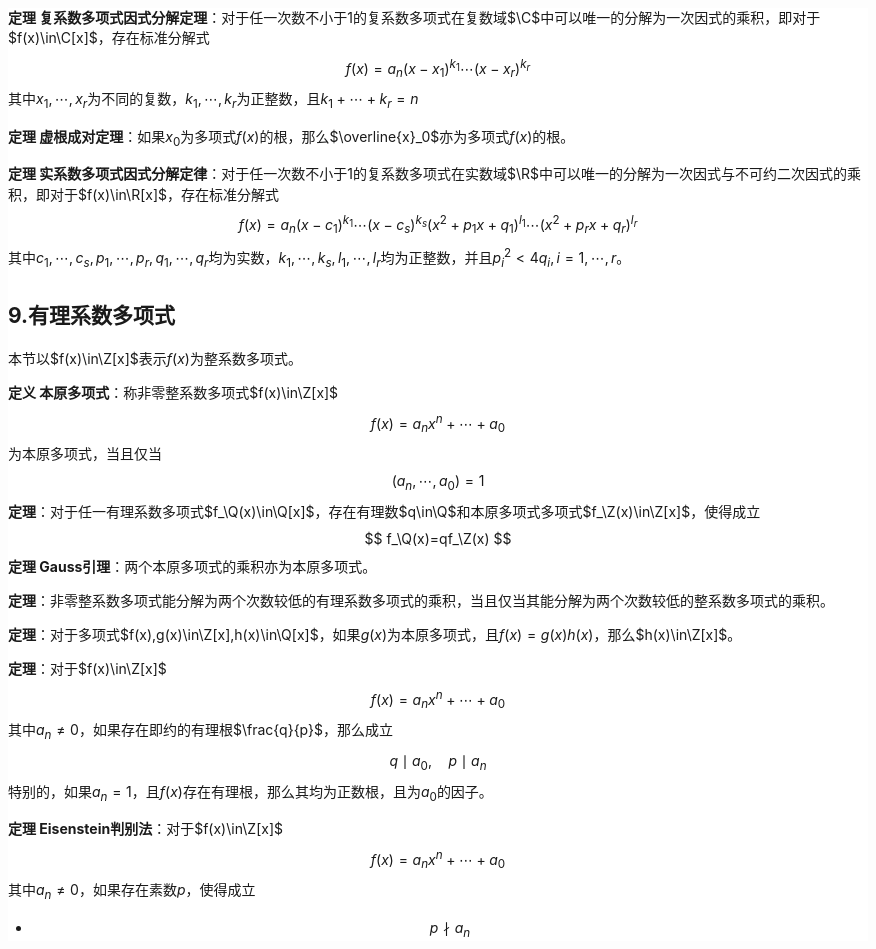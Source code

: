 **定理	复系数多项式因式分解定理**：对于任一次数不小于$1$的复系数多项式在复数域$\C$中可以唯一的分解为一次因式的乘积，即对于$f(x)\in\C[x]$，存在标准分解式
$$
f(x)=a_n(x-x_1)^{k_1}\cdots(x-x_r)^{k_r}
$$
其中$x_1,\cdots,x_r$为不同的复数，$k_1,\cdots,k_r$为正整数，且$k_1+\cdots+k_r=n$

**定理	虚根成对定理**：如果$x_0$为多项式$f(x)$的根，那么$\overline{x}_0$亦为多项式$f(x)$的根。

**定理	实系数多项式因式分解定律**：对于任一次数不小于$1$的复系数多项式在实数域$\R$中可以唯一的分解为一次因式与不可约二次因式的乘积，即对于$f(x)\in\R[x]$，存在标准分解式
$$
f(x)=a_n(x-c_1)^{k_1}\cdots(x-c_s)^{k_s}(x^2+p_1x+q_1)^{l_1}\cdots(x^2+p_rx+q_r)^{l_r}\label{aa}
$$
其中$c_1,\cdots,c_s,p_1,\cdots,p_r,q_1,\cdots,q_r$均为实数，$k_1,\cdots,k_s,l_1,\cdots,l_r$均为正整数，并且$p_i^2<4q_i,i=1,\cdots,r$。

## 9.有理系数多项式

本节以$f(x)\in\Z[x]$表示$f(x)$为整系数多项式。

**定义	本原多项式**：称非零整系数多项式$f(x)\in\Z[x]$
$$
f(x)=a_nx^n+\cdots+a_0
$$
为本原多项式，当且仅当
$$
(a_n,\cdots,a_0)=1
$$
**定理**：对于任一有理系数多项式$f_\Q(x)\in\Q[x]$，存在有理数$q\in\Q$和本原多项式多项式$f_\Z(x)\in\Z[x]$，使得成立
$$
f_\Q(x)=qf_\Z(x)
$$
**定理	Gauss引理**：两个本原多项式的乘积亦为本原多项式。

**定理**：非零整系数多项式能分解为两个次数较低的有理系数多项式的乘积，当且仅当其能分解为两个次数较低的整系数多项式的乘积。

**定理**：对于多项式$f(x),g(x)\in\Z[x],h(x)\in\Q[x]$，如果$g(x)$为本原多项式，且$f(x)=g(x)h(x)$，那么$h(x)\in\Z[x]$。

**定理**：对于$f(x)\in\Z[x]$
$$
f(x)=a_nx^n+\cdots+a_0
$$
其中$a_n\ne0$，如果存在即约的有理根$\frac{q}{p}$，那么成立
$$
q\mid a_0,\quad p\mid a_n
$$
特别的，如果$a_n=1$，且$f(x)$存在有理根，那么其均为正数根，且为$a_0$的因子。

**定理	Eisenstein判别法**：对于$f(x)\in\Z[x]$
$$
f(x)=a_nx^n+\cdots+a_0
$$
其中$a_n\ne0$，如果存在素数$p$，使得成立

- $$
   p\nmid a_n
   $$
